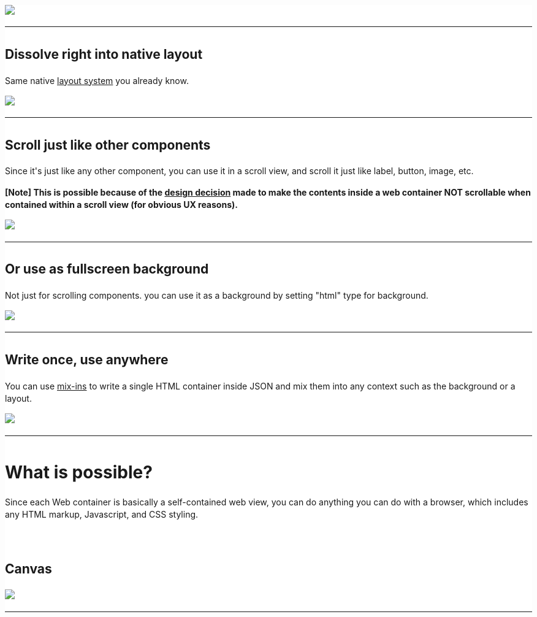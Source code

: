 <img src='../images/aa.png' class='dark large'>

---

## Dissolve right into native layout
Same native [layout system](layout.md) you already know. 

<img src='../images/bb.png' class='dark large'>

---

## Scroll just like other components
Since it's just like any other component, you can use it in a scroll view, and scroll it just like label, button, image, etc.

**[Note] This is possible because of the [design decision](#1-web-container-content-scrolls-only-when-used-as-a-background) made to make the contents inside a web container NOT scrollable when contained within a scroll view (for obvious UX reasons).**

<img src='../images/cc.png' class='dark large'>

---

## Or use as fullscreen background
Not just for scrolling components. you can use it as a background by setting "html" type for background.

<img src='../images/dd.png' class='dark large'>

---

## Write once, use anywhere
You can use [mix-ins](mixin.md) to write a single HTML container inside JSON and mix them into any context such as the background or a layout.

<img src='../images/ee.png' class='dark large'>

---


# What is possible?
Since each Web container is basically a self-contained web view, you can do anything you can do with a browser, which includes any HTML markup, Javascript, and CSS styling.

<br>

## Canvas
<img src='../images/ff.png' class='dark large'>

---